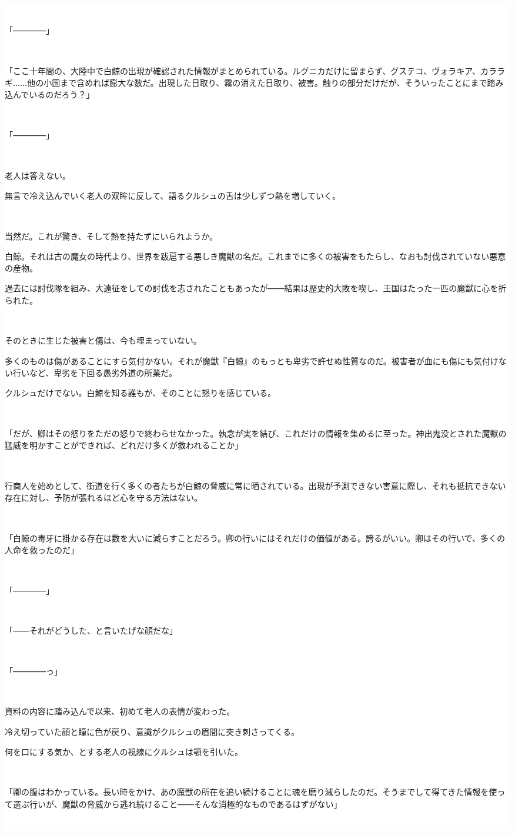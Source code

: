 　

「――――」

　

「ここ十年間の、大陸中で白鯨の出現が確認された情報がまとめられている。ルグニカだけに留まらず、グステコ、ヴォラキア、カララギ……他の小国まで含めれば膨大な数だ。出現した日取り、霧の消えた日取り、被害。触りの部分だけだが、そういったことにまで踏み込んでいるのだろう？」

　

「――――」

　

老人は答えない。

無言で冷え込んでいく老人の双眸に反して、語るクルシュの舌は少しずつ熱を増していく。

　

当然だ。これが驚き、そして熱を持たずにいられようか。

白鯨。それは古の魔女の時代より、世界を跋扈する悪しき魔獣の名だ。これまでに多くの被害をもたらし、なおも討伐されていない悪意の産物。

過去には討伐隊を組み、大遠征をしての討伐を志されたこともあったが――結果は歴史的大敗を喫し、王国はたった一匹の魔獣に心を折られた。

　

そのときに生じた被害と傷は、今も埋まっていない。

多くのものは傷があることにすら気付かない。それが魔獣『白鯨』のもっとも卑劣で許せぬ性質なのだ。被害者が血にも傷にも気付けない行いなど、卑劣を下回る愚劣外道の所業だ。

クルシュだけでない。白鯨を知る誰もが、そのことに怒りを感じている。

　

「だが、卿はその怒りをただの怒りで終わらせなかった。執念が実を結び、これだけの情報を集めるに至った。神出鬼没とされた魔獣の猛威を明かすことができれば、どれだけ多くが救われることか」

　

行商人を始めとして、街道を行く多くの者たちが白鯨の脅威に常に晒されている。出現が予測できない害意に際し、それも抵抗できない存在に対し、予防が張れるほど心を守る方法はない。

　

「白鯨の毒牙に掛かる存在は数を大いに減らすことだろう。卿の行いにはそれだけの価値がある。誇るがいい。卿はその行いで、多くの人命を救ったのだ」

　

「――――」

　

「――それがどうした、と言いたげな顔だな」

　

「――――っ」

　

資料の内容に踏み込んで以来、初めて老人の表情が変わった。

冷え切っていた顔と瞳に色が戻り、意識がクルシュの眉間に突き刺さってくる。

何を口にする気か、とする老人の視線にクルシュは顎を引いた。

　

「卿の腹はわかっている。長い時をかけ、あの魔獣の所在を追い続けることに魂を磨り減らしたのだ。そうまでして得てきた情報を使って選ぶ行いが、魔獣の脅威から逃れ続けること――そんな消極的なものであるはずがない」

　
